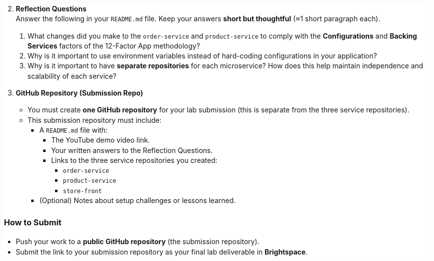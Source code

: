 2. **Reflection Questions**  
   Answer the following in your `README.md` file. Keep your answers **short but thoughtful** (≈1 short paragraph each).  

   1. What changes did you make to the `order-service` and `product-service` to comply with the **Configurations** and **Backing Services** factors of the 12-Factor App methodology?  
   2. Why is it important to use environment variables instead of hard-coding configurations in your application?  
   3. Why is it important to have **separate repositories** for each microservice? How does this help maintain independence and scalability of each service?  

3. **GitHub Repository (Submission Repo)**  
   - You must create **one GitHub repository** for your lab submission (this is separate from the three service repositories).  
   - This submission repository must include:  
     - A `README.md` file with:  
       - The YouTube demo video link.  
       - Your written answers to the Reflection Questions.  
       - Links to the three service repositories you created:  
         - `order-service` 
         - `product-service`  
         - `store-front`  
     - (Optional) Notes about setup challenges or lessons learned.  

### How to Submit
- Push your work to a **public GitHub repository** (the submission repository).  
- Submit the link to your submission repository as your final lab deliverable in **Brightspace**.  
